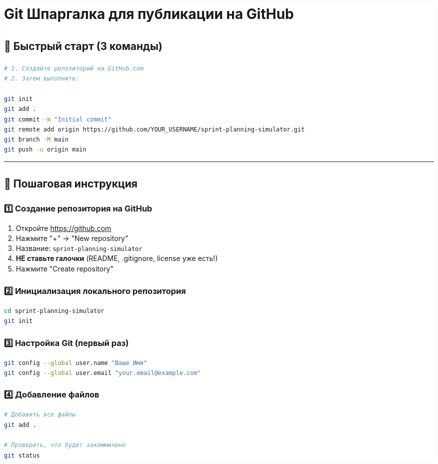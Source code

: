 # Git Шпаргалка для публикации на GitHub

## 🚀 Быстрый старт (3 команды)

```bash
# 1. Создайте репозиторий на GitHub.com
# 2. Затем выполните:

git init
git add .
git commit -m "Initial commit"
git remote add origin https://github.com/YOUR_USERNAME/sprint-planning-simulator.git
git branch -M main
git push -u origin main
```

---

## 📝 Пошаговая инструкция

### 1️⃣ Создание репозитория на GitHub

1. Откройте https://github.com
2. Нажмите "+" → "New repository"
3. Название: `sprint-planning-simulator`
4. **НЕ ставьте галочки** (README, .gitignore, license уже есть!)
5. Нажмите "Create repository"

### 2️⃣ Инициализация локального репозитория

```bash
cd sprint-planning-simulator
git init
```

### 3️⃣ Настройка Git (первый раз)

```bash
git config --global user.name "Ваше Имя"
git config --global user.email "your.email@example.com"
```

### 4️⃣ Добавление файлов

```bash
# Добавить все файлы
git add .

# Проверить, что будет закоммичено
git status
```
